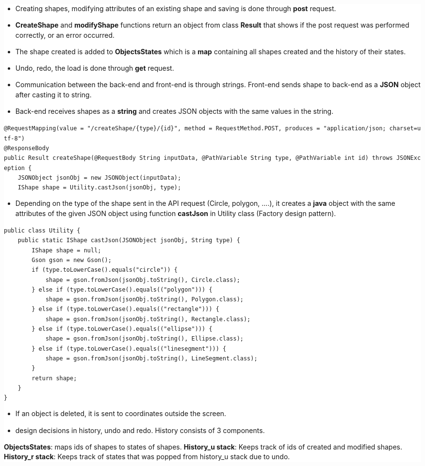 - Creating shapes, modifying attributes of an existing shape and saving is done through **post** request.

- **CreateShape** and **modifyShape** functions return an object from class **Result** that shows if the post request was performed correctly, or an error occurred.

- The shape created is added to **ObjectsStates** which is a **map** containing all shapes created and the history of their states.
- Undo, redo, the load is done through **get** request.

- Communication between the back-end and front-end is through strings. Front-end sends shape to back-end as a **JSON** object after casting it to string.

- Back-end receives shapes as a **string** and creates JSON objects with the same values in the string.

```
@RequestMapping(value = "/createShape/{type}/{id}", method = RequestMethod.POST, produces = "application/json; charset=utf-8")
@ResponseBody
public Result createShape(@RequestBody String inputData, @PathVariable String type, @PathVariable int id) throws JSONException {
    JSONObject jsonObj = new JSONObject(inputData);
    IShape shape = Utility.castJson(jsonObj, type);
```

- Depending on the type of the shape sent in the API request (Circle, polygon, ....), it creates a **java** object with the same attributes of the given JSON object using function **castJson** in Utility class (Factory design pattern).

```
public class Utility {
    public static IShape castJson(JSONObject jsonObj, String type) {
        IShape shape = null;
        Gson gson = new Gson();
        if (type.toLowerCase().equals("circle")) {
            shape = gson.fromJson(jsonObj.toString(), Circle.class);
        } else if (type.toLowerCase().equals(("polygon"))) {
            shape = gson.fromJson(jsonObj.toString(), Polygon.class);
        } else if (type.toLowerCase().equals(("rectangle"))) {
            shape = gson.fromJson(jsonObj.toString(), Rectangle.class);
        } else if (type.toLowerCase().equals(("ellipse"))) {
            shape = gson.fromJson(jsonObj.toString(), Ellipse.class);
        } else if (type.toLowerCase().equals(("linesegment"))) {
            shape = gson.fromJson(jsonObj.toString(), LineSegment.class);
        }
        return shape;
    }
}
```

- If an object is deleted, it is sent to coordinates outside the screen.

- design decisions in history, undo and redo. History consists of 3 components.

**ObjectsStates**: maps ids of shapes to states of shapes. **History_u stack**: Keeps track of ids of created and modified shapes. **History_r stack**: Keeps track of states that was popped from history_u stack due to undo.
